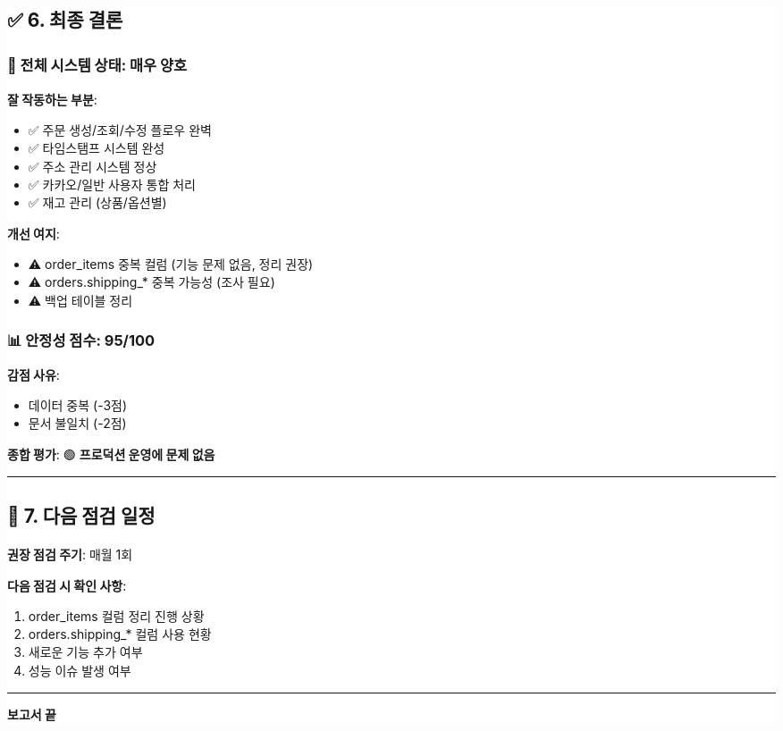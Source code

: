 ## ✅ 6. 최종 결론

### 🎉 전체 시스템 상태: 매우 양호

**잘 작동하는 부분**:
- ✅ 주문 생성/조회/수정 플로우 완벽
- ✅ 타임스탬프 시스템 완성
- ✅ 주소 관리 시스템 정상
- ✅ 카카오/일반 사용자 통합 처리
- ✅ 재고 관리 (상품/옵션별)

**개선 여지**:
- ⚠️ order_items 중복 컬럼 (기능 문제 없음, 정리 권장)
- ⚠️ orders.shipping_* 중복 가능성 (조사 필요)
- ⚠️ 백업 테이블 정리

### 📊 안정성 점수: 95/100

**감점 사유**:
- 데이터 중복 (-3점)
- 문서 불일치 (-2점)

**종합 평가**: 🟢 **프로덕션 운영에 문제 없음**

---

## 📅 7. 다음 점검 일정

**권장 점검 주기**: 매월 1회

**다음 점검 시 확인 사항**:
1. order_items 컬럼 정리 진행 상황
2. orders.shipping_* 컬럼 사용 현황
3. 새로운 기능 추가 여부
4. 성능 이슈 발생 여부

---

**보고서 끝**
